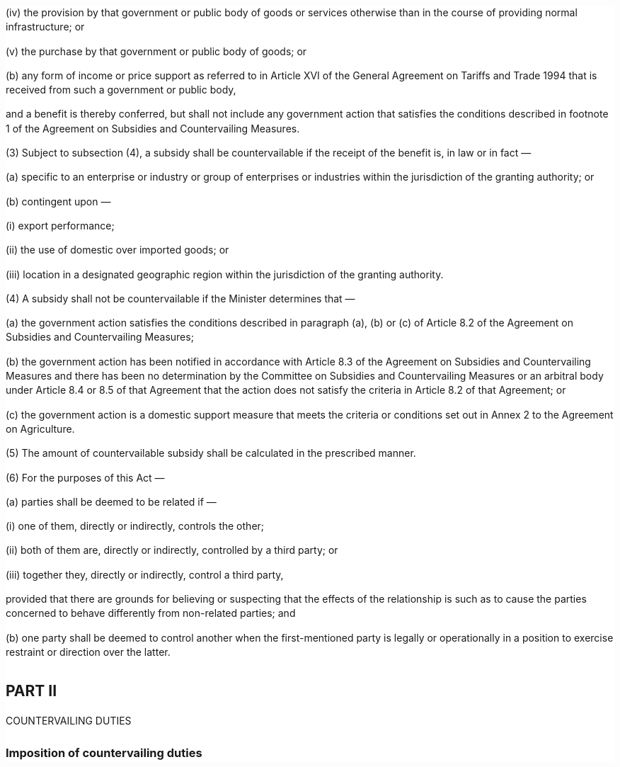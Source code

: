 (iv) the provision by that government or public body of goods or services otherwise than in the course of providing normal infrastructure; or

(v) the purchase by that government or public body of goods; or

(b) any form of income or price support as referred to in Article XVI of the General Agreement on Tariffs and Trade 1994 that is received from such a government or public body,

and a benefit is thereby conferred, but shall not include any government action that satisfies the conditions described in footnote 1 of the Agreement on Subsidies and Countervailing Measures.

(3) Subject to subsection (4), a subsidy shall be countervailable if the receipt of the benefit is, in law or in fact —

(a) specific to an enterprise or industry or group of enterprises or industries within the jurisdiction of the granting authority; or

(b) contingent upon —

(i) export performance;

(ii) the use of domestic over imported goods; or

(iii) location in a designated geographic region within the jurisdiction of the granting authority.

(4) A subsidy shall not be countervailable if the Minister determines that —

(a) the government action satisfies the conditions described in paragraph (a), (b) or (c) of Article 8.2 of the Agreement on Subsidies and Countervailing Measures;

(b) the government action has been notified in accordance with Article 8.3 of the Agreement on Subsidies and Countervailing Measures and there has been no determination by the Committee on Subsidies and Countervailing Measures or an arbitral body under Article 8.4 or 8.5 of that Agreement that the action does not satisfy the criteria in Article 8.2 of that Agreement; or

(c) the government action is a domestic support measure that meets the criteria or conditions set out in Annex 2 to the Agreement on Agriculture.

(5) The amount of countervailable subsidy shall be calculated in the prescribed manner.

(6) For the purposes of this Act —

(a) parties shall be deemed to be related if —

(i) one of them, directly or indirectly, controls the other;

(ii) both of them are, directly or indirectly, controlled by a third party; or

(iii) together they, directly or indirectly, control a third party,

provided that there are grounds for believing or suspecting that the effects of the relationship is such as to cause the parties concerned to behave differently from non-related parties; and

(b) one party shall be deemed to control another when the first-mentioned party is legally or operationally in a position to exercise restraint or direction over the latter.

## PART II

COUNTERVAILING DUTIES

### Imposition of countervailing duties
